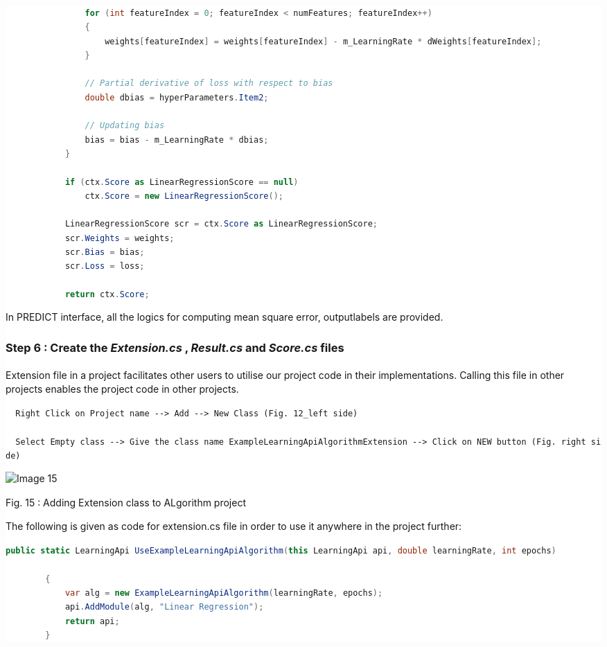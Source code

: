 ```csharp
                for (int featureIndex = 0; featureIndex < numFeatures; featureIndex++)
                {
                    weights[featureIndex] = weights[featureIndex] - m_LearningRate * dWeights[featureIndex];
                }

                // Partial derivative of loss with respect to bias
                double dbias = hyperParameters.Item2;

                // Updating bias
                bias = bias - m_LearningRate * dbias;
            }

            if (ctx.Score as LinearRegressionScore == null)
                ctx.Score = new LinearRegressionScore();

            LinearRegressionScore scr = ctx.Score as LinearRegressionScore;
            scr.Weights = weights;
            scr.Bias = bias;
            scr.Loss = loss;            

            return ctx.Score;

```
In PREDICT interface, all the logics for computing mean square error, outputlabels are provided. 

### Step 6 : Create the *Extension.cs* , *Result.cs* and *Score.cs* files

Extension file in a project facilitates other users to utilise our project code in their implementations. Calling this file in other projects enables the project code in other projects.
      
      Right Click on Project name --> Add --> New Class (Fig. 12_left side)
      
      Select Empty class --> Give the class name ExampleLearningApiAlgorithmExtension --> Click on NEW button (Fig. right side)

![Image 15](https://user-images.githubusercontent.com/44580961/99399573-df242880-290b-11eb-8487-36d3aeaf4b28.png)

Fig. 15 : Adding Extension class to ALgorithm project 

The following is given as code for extension.cs file in order to use it anywhere in the project further:

```csharp
public static LearningApi UseExampleLearningApiAlgorithm(this LearningApi api, double learningRate, int epochs)

        {
            var alg = new ExampleLearningApiAlgorithm(learningRate, epochs);
            api.AddModule(alg, "Linear Regression");
            return api;
        }
```
